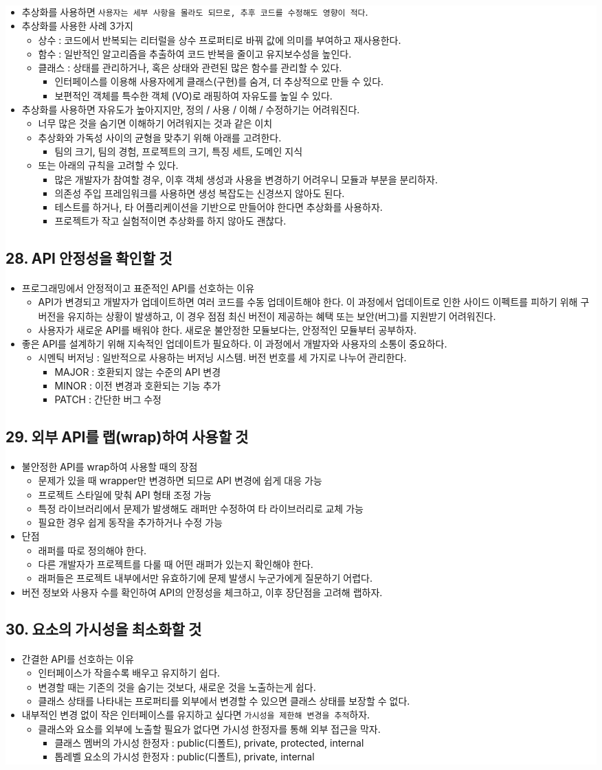 - 추상화를 사용하면 `사용자는 세부 사항을 몰라도 되므로, 추후 코드를 수정해도 영향이 적다`.
- 추상화를 사용한 사례 3가지
    - 상수 : 코드에서 반복되는 리터럴을 상수 프로퍼티로 바꿔 값에 의미를 부여하고 재사용한다.
    - 함수 : 일반적인 알고리즘을 추출하여 코드 반복을 줄이고 유지보수성을 높인다.
    - 클래스 : 상태를 관리하거나, 혹은 상태와 관련된 많은 함수를 관리할 수 있다.
        - 인터페이스를 이용해 사용자에게 클래스(구현)를 숨겨, 더 추상적으로 만들 수 있다.
        - 보편적인 객체를 특수한 객체 (VO)로 래핑하여 자유도를 높일 수 있다.
- 추상화를 사용하면 자유도가 높아지지만, 정의 / 사용 / 이해 / 수정하기는 어려워진다.
    - 너무 많은 것을 숨기면 이해하기 어려워지는 것과 같은 이치
    - 추상화와 가독성 사이의 균형을 맞추기 위해 아래를 고려한다.
        - 팀의 크기, 팀의 경험, 프로젝트의 크기, 특징 세트, 도메인 지식
    - 또는 아래의 규칙을 고려할 수 있다.
        - 많은 개발자가 참여할 경우, 이후 객체 생성과 사용을 변경하기 어려우니 모듈과 부분을 분리하자.
        - 의존성 주입 프레임워크를 사용하면 생성 복잡도는 신경쓰지 않아도 된다.
        - 테스트를 하거나, 타 어플리케이션을 기반으로 만들어야 한다면 추상화를 사용하자.
        - 프로젝트가 작고 실험적이면 추상화를 하지 않아도 괜찮다.

## 28. API 안정성을 확인할 것

- 프로그래밍에서 안정적이고 표준적인 API를 선호하는 이유
    - API가 변경되고 개발자가 업데이트하면 여러 코드를 수동 업데이트해야 한다. 이 과정에서 업데이트로 인한 사이드 이펙트를 피하기 위해 구버전을 유지하는 상황이 발생하고, 이 경우 점점 최신 버전이 제공하는 혜택 또는 보안(버그)를 지원받기 어려워진다.
    - 사용자가 새로운 API를 배워야 한다. 새로운 불안정한 모듈보다는, 안정적인 모듈부터 공부하자.
- 좋은 API를 설계하기 위해 지속적인 업데이트가 필요하다. 이 과정에서 개발자와 사용자의 소통이 중요하다.
    - 시멘틱 버저닝 : 일반적으로 사용하는 버저닝 시스템. 버전 번호를 세 가지로 나누어 관리한다.
        - MAJOR : 호환되지 않는 수준의 API 변경
        - MINOR : 이전 변경과 호환되는 기능 추가
        - PATCH : 간단한 버그 수정

## 29. 외부 API를 랩(wrap)하여 사용할 것

- 불안정한 API를 wrap하여 사용할 때의 장점
    - 문제가 있을 때 wrapper만 변경하면 되므로 API 변경에 쉽게 대응 가능
    - 프로젝트 스타일에 맞춰 API 형태 조정 가능
    - 특정 라이브러리에서 문제가 발생해도 래퍼만 수정하여 타 라이브러리로 교체 가능
    - 필요한 경우 쉽게 동작을 추가하거나 수정 가능
- 단점
    - 래퍼를 따로 정의해야 한다.
    - 다른 개발자가 프로젝트를 다룰 때 어떤 래퍼가 있는지 확인해야 한다.
    - 래퍼들은 프로젝트 내부에서만 유효하기에 문제 발생시 누군가에게 질문하기 어렵다.
- 버전 정보와 사용자 수를 확인하여 API의 안정성을 체크하고, 이후 장단점을 고려해 랩하자.

## 30. 요소의 가시성을 최소화할 것

- 간결한 API를 선호하는 이유
    - 인터페이스가 작을수록 배우고 유지하기 쉽다.
    - 변경할 때는 기존의 것을 숨기는 것보다, 새로운 것을 노출하는게 쉽다.
    - 클래스 상태를 나타내는 프로퍼티를 외부에서 변경할 수 있으면 클래스 상태를 보장할 수 없다.
- 내부적인 변경 없이 작은 인터페이스를 유지하고 싶다면 `가시성을 제한해 변경을 추적`하자.
    - 클래스와 요소를 외부에 노출할 필요가 없다면 가시성 한정자를 통해 외부 접근을 막자.
        - 클래스 멤버의 가시성 한정자 : public(디폴트), private, protected, internal
        - 톱레벨 요소의 가시성 한정자 : public(디폴트), private, internal
